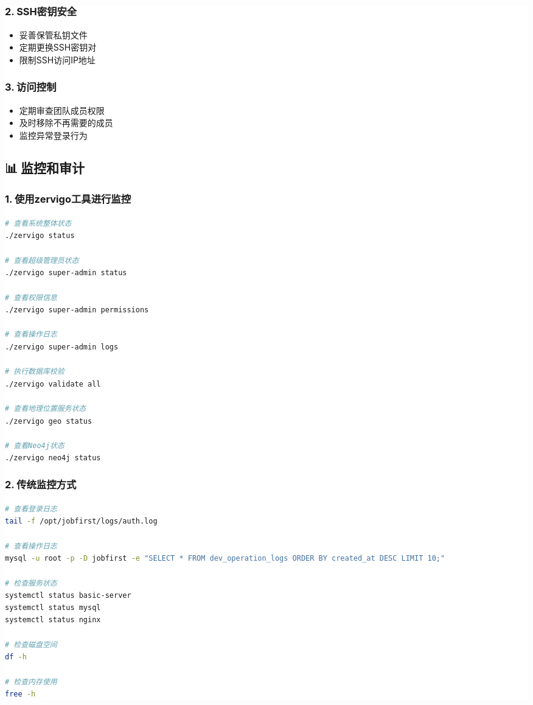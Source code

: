 ### 2. SSH密钥安全

- 妥善保管私钥文件
- 定期更换SSH密钥对
- 限制SSH访问IP地址

### 3. 访问控制

- 定期审查团队成员权限
- 及时移除不再需要的成员
- 监控异常登录行为

## 📊 监控和审计

### 1. 使用zervigo工具进行监控

```bash
# 查看系统整体状态
./zervigo status

# 查看超级管理员状态
./zervigo super-admin status

# 查看权限信息
./zervigo super-admin permissions

# 查看操作日志
./zervigo super-admin logs

# 执行数据库校验
./zervigo validate all

# 查看地理位置服务状态
./zervigo geo status

# 查看Neo4j状态
./zervigo neo4j status
```

### 2. 传统监控方式

```bash
# 查看登录日志
tail -f /opt/jobfirst/logs/auth.log

# 查看操作日志
mysql -u root -p -D jobfirst -e "SELECT * FROM dev_operation_logs ORDER BY created_at DESC LIMIT 10;"

# 检查服务状态
systemctl status basic-server
systemctl status mysql
systemctl status nginx

# 检查磁盘空间
df -h

# 检查内存使用
free -h
```
